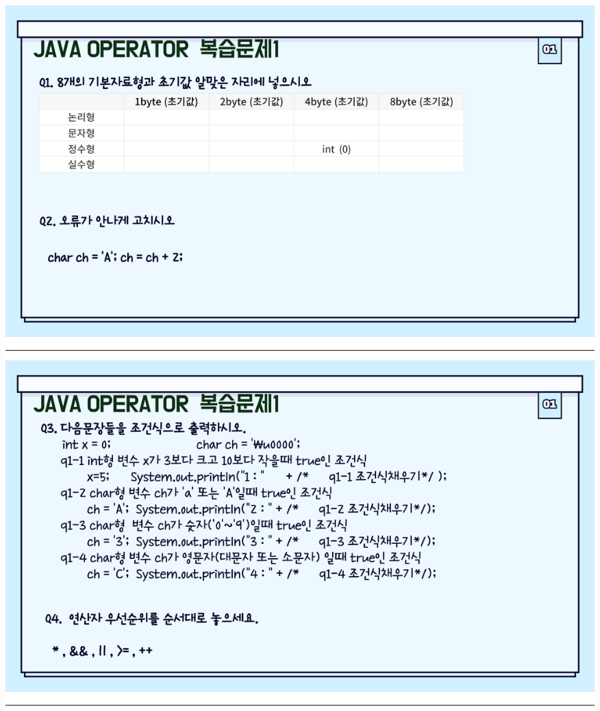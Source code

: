 
<img src="./chapter4-1/005.png" alt="제어문 005" width="100%" />

---

<img src="./chapter4-1/006.png" alt="제어문 006" width="100%" />

---